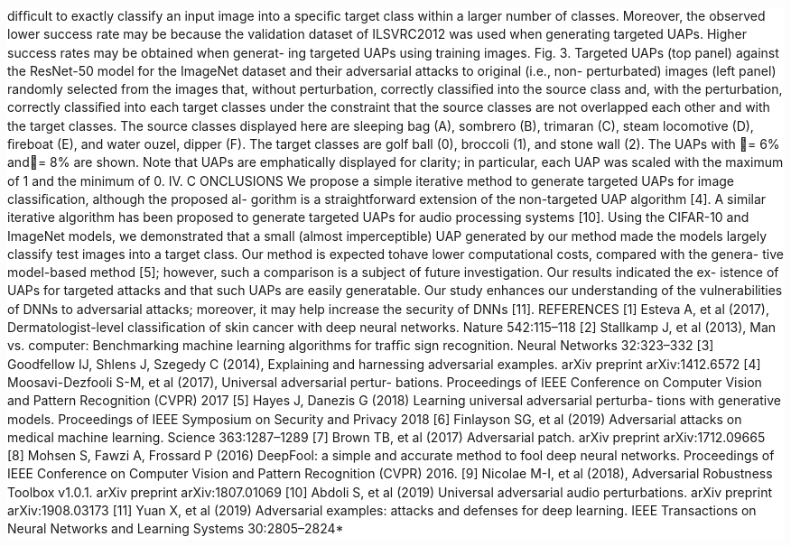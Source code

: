 difﬁcult to exactly classify an input image into a speciﬁc
target class within a larger number of classes. Moreover, the
observed lower success rate may be because the validation
dataset of ILSVRC2012 was used when generating targeted
UAPs. Higher success rates may be obtained when generat-
ing targeted UAPs using training images.
Fig. 3. Targeted UAPs (top panel) against the ResNet-50 model for
the ImageNet dataset and their adversarial attacks to original (i.e., non-
perturbated) images (left panel) randomly selected from the images that,
without perturbation, correctly classiﬁed into the source class and, with the
perturbation, correctly classiﬁed into each target classes under the constraint
that the source classes are not overlapped each other and with the target
classes. The source classes displayed here are sleeping bag (A), sombrero
(B), trimaran (C), steam locomotive (D), ﬁreboat (E), and water ouzel,
dipper (F). The target classes are golf ball (0), broccoli (1), and stone wall
(2). The UAPs with = 6% and= 8% are shown. Note that UAPs are
emphatically displayed for clarity; in particular, each UAP was scaled with
the maximum of 1 and the minimum of 0.
IV. C ONCLUSIONS
We propose a simple iterative method to generate targeted
UAPs for image classiﬁcation, although the proposed al-
gorithm is a straightforward extension of the non-targeted
UAP algorithm [4]. A similar iterative algorithm has been
proposed to generate targeted UAPs for audio processing
systems [10]. Using the CIFAR-10 and ImageNet models,
we demonstrated that a small (almost imperceptible) UAP
generated by our method made the models largely classify
test images into a target class. Our method is expected tohave lower computational costs, compared with the genera-
tive model-based method [5]; however, such a comparison is
a subject of future investigation. Our results indicated the ex-
istence of UAPs for targeted attacks and that such UAPs are
easily generatable. Our study enhances our understanding of
the vulnerabilities of DNNs to adversarial attacks; moreover,
it may help increase the security of DNNs [11].
REFERENCES
[1] Esteva A, et al (2017), Dermatologist-level classiﬁcation of skin cancer
with deep neural networks. Nature 542:115–118
[2] Stallkamp J, et al (2013), Man vs. computer: Benchmarking machine
learning algorithms for trafﬁc sign recognition. Neural Networks
32:323–332
[3] Goodfellow IJ, Shlens J, Szegedy C (2014), Explaining and harnessing
adversarial examples. arXiv preprint arXiv:1412.6572
[4] Moosavi-Dezfooli S-M, et al (2017), Universal adversarial pertur-
bations. Proceedings of IEEE Conference on Computer Vision and
Pattern Recognition (CVPR) 2017
[5] Hayes J, Danezis G (2018) Learning universal adversarial perturba-
tions with generative models. Proceedings of IEEE Symposium on
Security and Privacy 2018
[6] Finlayson SG, et al (2019) Adversarial attacks on medical machine
learning. Science 363:1287–1289
[7] Brown TB, et al (2017) Adversarial patch. arXiv preprint
arXiv:1712.09665
[8] Mohsen S, Fawzi A, Frossard P (2016) DeepFool: a simple and
accurate method to fool deep neural networks. Proceedings of IEEE
Conference on Computer Vision and Pattern Recognition (CVPR)
2016.
[9] Nicolae M-I, et al (2018), Adversarial Robustness Toolbox v1.0.1.
arXiv preprint arXiv:1807.01069
[10] Abdoli S, et al (2019) Universal adversarial audio perturbations. arXiv
preprint arXiv:1908.03173
[11] Yuan X, et al (2019) Adversarial examples: attacks and defenses for
deep learning. IEEE Transactions on Neural Networks and Learning
Systems 30:2805–2824*